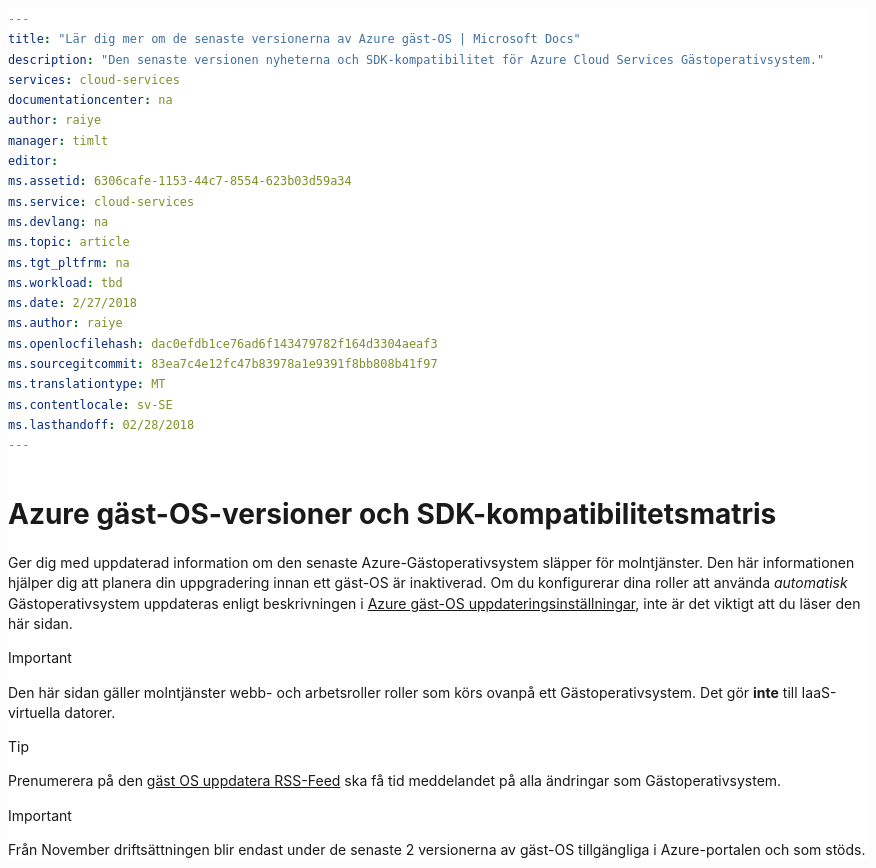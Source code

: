 ```yaml
---
title: "Lär dig mer om de senaste versionerna av Azure gäst-OS | Microsoft Docs"
description: "Den senaste versionen nyheterna och SDK-kompatibilitet för Azure Cloud Services Gästoperativsystem."
services: cloud-services
documentationcenter: na
author: raiye
manager: timlt
editor: 
ms.assetid: 6306cafe-1153-44c7-8554-623b03d59a34
ms.service: cloud-services
ms.devlang: na
ms.topic: article
ms.tgt_pltfrm: na
ms.workload: tbd
ms.date: 2/27/2018
ms.author: raiye
ms.openlocfilehash: dac0efdb1ce76ad6f143479782f164d3304aeaf3
ms.sourcegitcommit: 83ea7c4e12fc47b83978a1e9391f8bb808b41f97
ms.translationtype: MT
ms.contentlocale: sv-SE
ms.lasthandoff: 02/28/2018
---
```

# <a name="azure-guest-os-releases-and-sdk-compatibility-matrix"></a>Azure gäst-OS-versioner och SDK-kompatibilitetsmatris
Ger dig med uppdaterad information om den senaste Azure-Gästoperativsystem släpper för molntjänster. Den här informationen hjälper dig att planera din uppgradering innan ett gäst-OS är inaktiverad. Om du konfigurerar dina roller att använda *automatisk* Gästoperativsystem uppdateras enligt beskrivningen i [Azure gäst-OS uppdateringsinställningar][Azure Guest OS Update Settings], inte är det viktigt att du läser den här sidan.

> [!IMPORTANT]
> Den här sidan gäller molntjänster webb- och arbetsroller roller som körs ovanpå ett Gästoperativsystem. Det gör **inte** till IaaS-virtuella datorer.
>
>


> [!TIP]
>  Prenumerera på den [gäst OS uppdatera RSS-Feed] ska få tid meddelandet på alla ändringar som Gästoperativsystem.
>
>

> [!IMPORTANT]
> Från November driftsättningen blir endast under de senaste 2 versionerna av gäst-OS tillgängliga i Azure-portalen och som stöds.
>
>


[gäst OS uppdatera RSS-Feed]: https://raw.githubusercontent.com/MicrosoftDocs/azure-cloud-services-files/master/GuestOS/GuestOSFeed.xml
[Install .NET on a Cloud Service Role]: https://azure.microsoft.com/en-us/documentation/articles/cloud-services-dotnet-install-dotnet/?WT.mc_id=azurebg_email_Trans_963_RevisedNET_Update
[Azure Guest OS Update Settings]: cloud-services-how-to-configure-portal.md
[ssl3 announcement]: http://azure.microsoft.com/blog/2014/12/09/azure-security-ssl-3-0-update/
[Microsoft Security Advisory 3009008]: https://technet.microsoft.com/library/security/3009008.aspx
[ssl3-fixit]: http://go.microsoft.com/?linkid=9863266
[MS14-066]: https://technet.microsoft.com/library/security/ms14-066.aspx
[MS14-046]: https://technet.microsoft.com/library/security/ms14-046.aspx
[retire policy sdk]: https://msdn.microsoft.com/library/dn479282.aspx
[server and gos]: https://msdn.microsoft.com/library/dn775043.aspx
[azuresupport]: http://azure.microsoft.com/support/options/
[net install pkg]: http://www.microsoft.com/download/details.aspx?id=42643
[msrc]: http://www.microsoft.com/security/msrc/default.aspx
[update guest os portal]: https://msdn.microsoft.com/library/gg433101.aspx
[update guest os svc]: https://msdn.microsoft.com/library/gg456324.aspx
[restarts]: http://blogs.msdn.com/b/kwill/archive/2012/09/19/role-instance-restarts-due-to-os-upgrades.aspx
[patches]: cloud-services-guestos-msrc-releases.md
[retirepolicy]: cloud-services-guestos-retirement-policy.md
[fam1retire]: cloud-services-guestos-family1-retirement.md
[fix]: https://technet.microsoft.com/en-us/library/security/ms17-010.aspx